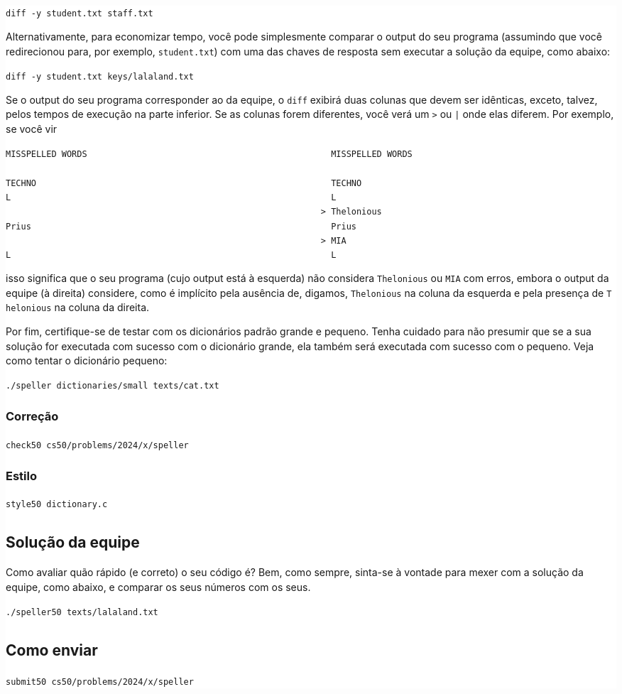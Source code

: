     diff -y student.txt staff.txt

Alternativamente, para economizar tempo, você pode simplesmente comparar o output do seu programa (assumindo que você redirecionou para, por exemplo, `student.txt`) com uma das chaves de resposta sem executar a solução da equipe, como abaixo:

    diff -y student.txt keys/lalaland.txt

Se o output do seu programa corresponder ao da equipe, o `diff` exibirá duas colunas que devem ser idênticas, exceto, talvez, pelos tempos de execução na parte inferior. Se as colunas forem diferentes, você verá um `>` ou `|` onde elas diferem. Por exemplo, se você vir

    MISSPELLED WORDS                                                MISSPELLED WORDS

    TECHNO                                                          TECHNO
    L                                                               L
                                                                  > Thelonious
    Prius                                                           Prius
                                                                  > MIA
    L                                                               L

isso significa que o seu programa (cujo output está à esquerda) não considera `Thelonious` ou `MIA` com erros, embora o output da equipe (à direita) considere, como é implícito pela ausência de, digamos, `Thelonious` na coluna da esquerda e pela presença de `Thelonious` na coluna da direita.

Por fim, certifique-se de testar com os dicionários padrão grande e pequeno. Tenha cuidado para não presumir que se a sua solução for executada com sucesso com o dicionário grande, ela também será executada com sucesso com o pequeno. Veja como tentar o dicionário pequeno:

    ./speller dictionaries/small texts/cat.txt

### Correção

    check50 cs50/problems/2024/x/speller

### Estilo

    style50 dictionary.c

## Solução da equipe

Como avaliar quão rápido (e correto) o seu código é? Bem, como sempre, sinta-se à vontade para mexer com a solução da equipe, como abaixo, e comparar os seus números com os seus.

    ./speller50 texts/lalaland.txt

## Como enviar

    submit50 cs50/problems/2024/x/speller

